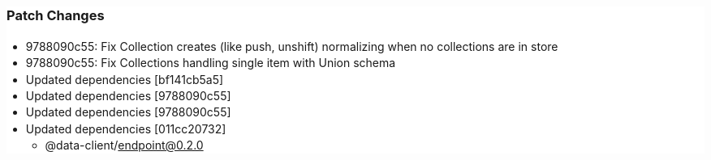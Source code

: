 ### Patch Changes

- 9788090c55: Fix Collection creates (like push, unshift) normalizing when no collections are in store
- 9788090c55: Fix Collections handling single item with Union schema
- Updated dependencies [bf141cb5a5]
- Updated dependencies [9788090c55]
- Updated dependencies [9788090c55]
- Updated dependencies [011cc20732]
  - @data-client/endpoint@0.2.0
